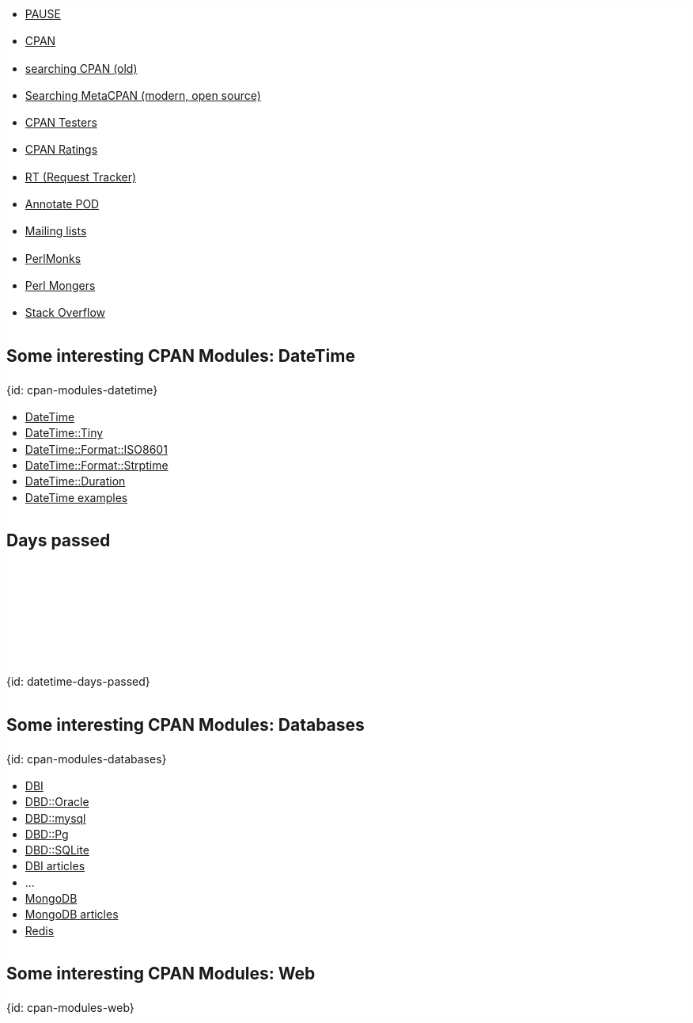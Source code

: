 
* [PAUSE](https://pause.perl.org/)
* [CPAN](https://www.cpan.org/)
* [searching CPAN (old)](http://search.cpan.org/)
* [Searching MetaCPAN (modern, open source)](https://metacpan.org/)


* [CPAN Testers](http://cpantesters.org/)
* [CPAN Ratings](http://cpanratings.perl.org/)
* [RT (Request Tracker)](http://rt.cpan.org/)
* [Annotate POD](http://annocpan.org/)



* [Mailing lists](http://lists.perl.org/)
* [PerlMonks](http://www.perlmonks.org/)
* [Perl Mongers](http://www.pm.org/)
* [Stack Overflow](http://stackoverflow.com/)



## Some interesting CPAN Modules: DateTime
{id: cpan-modules-datetime}

* [DateTime](https://metacpan.org/pod/DateTime)
* [DateTime::Tiny](https://metacpan.org/pod/DateTime::Tiny)
* [DateTime::Format::ISO8601](https://metacpan.org/pod/DateTime::Format::ISO8601)
* [DateTime::Format::Strptime](https://metacpan.org/pod/DateTime::Format::Strptime)
* [DateTime::Duration](https://metacpan.org/pod/DateTime::Duration)
* [DateTime examples](https://perlmaven.com/datetime)



## Days passed
{id: datetime-days-passed}
![](examples/days_passed.pl)



## Some interesting CPAN Modules: Databases
{id: cpan-modules-databases}

* [DBI](https://metacpan.org/pod/DBI)
* [DBD::Oracle](https://metacpan.org/pod/DBD::Oracle)
* [DBD::mysql](https://metacpan.org/pod/DBD::mysql)
* [DBD::Pg](https://metacpan.org/pod/DBD::Pg)
* [DBD::SQLite](https://metacpan.org/pod/DBD::SQLite)
* [DBI articles](https://perlmaven.com/dbi)
* ...
* [MongoDB](https://metacpan.org/pod/MongoDB)
* [MongoDB articles](https://perlmaven.com/mongodb)
* [Redis](https://metacpan.org/pod/Redis)



## Some interesting CPAN Modules: Web
{id: cpan-modules-web}
